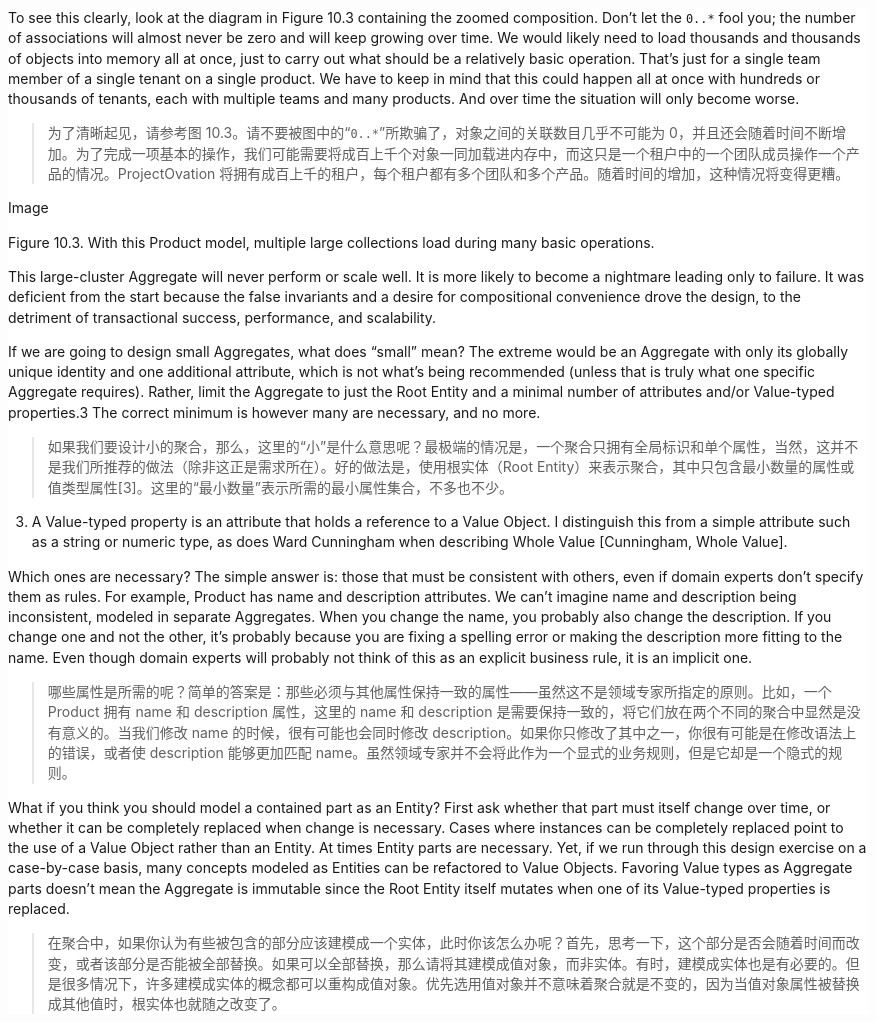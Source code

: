 To see this clearly, look at the diagram in Figure 10.3 containing the zoomed composition. Don’t let the `0..*` fool you; the number of associations will almost never be zero and will keep growing over time. We would likely need to load thousands and thousands of objects into memory all at once, just to carry out what should be a relatively basic operation. That’s just for a single team member of a single tenant on a single product. We have to keep in mind that this could happen all at once with hundreds or thousands of tenants, each with multiple teams and many products. And over time the situation will only become worse.

> 为了清晰起见，请参考图 10.3。请不要被图中的“`0..*`”所欺骗了，对象之间的关联数目几乎不可能为 0，并且还会随着时间不断增加。为了完成一项基本的操作，我们可能需要将成百上千个对象一同加载进内存中，而这只是一个租户中的一个团队成员操作一个产品的情况。ProjectOvation 将拥有成百上千的租户，每个租户都有多个团队和多个产品。随着时间的增加，这种情况将变得更糟。

Image

Figure 10.3. With this Product model, multiple large collections load during many basic operations.

This large-cluster Aggregate will never perform or scale well. It is more likely to become a nightmare leading only to failure. It was deficient from the start because the false invariants and a desire for compositional convenience drove the design, to the detriment of transactional success, performance, and scalability.

If we are going to design small Aggregates, what does “small” mean? The extreme would be an Aggregate with only its globally unique identity and one additional attribute, which is not what’s being recommended (unless that is truly what one specific Aggregate requires). Rather, limit the Aggregate to just the Root Entity and a minimal number of attributes and/or Value-typed properties.3 The correct minimum is however many are necessary, and no more.

> 如果我们要设计小的聚合，那么，这里的“小”是什么意思呢？最极端的情况是，一个聚合只拥有全局标识和单个属性，当然，这并不是我们所推荐的做法（除非这正是需求所在）。好的做法是，使用根实体（Root Entity）来表示聚合，其中只包含最小数量的属性或值类型属性[3]。这里的“最小数量”表示所需的最小属性集合，不多也不少。

3. A Value-typed property is an attribute that holds a reference to a Value Object. I distinguish this from a simple attribute such as a string or numeric type, as does Ward Cunningham when describing Whole Value [Cunningham, Whole Value].

Which ones are necessary? The simple answer is: those that must be consistent with others, even if domain experts don’t specify them as rules. For example, Product has name and description attributes. We can’t imagine name and description being inconsistent, modeled in separate Aggregates. When you change the name, you probably also change the description. If you change one and not the other, it’s probably because you are fixing a spelling error or making the description more fitting to the name. Even though domain experts will probably not think of this as an explicit business rule, it is an implicit one.

> 哪些属性是所需的呢？简单的答案是：那些必须与其他属性保持一致的属性——虽然这不是领域专家所指定的原则。比如，一个 Product 拥有 name 和 description 属性，这里的 name 和 description 是需要保持一致的，将它们放在两个不同的聚合中显然是没有意义的。当我们修改 name 的时候，很有可能也会同时修改 description。如果你只修改了其中之一，你很有可能是在修改语法上的错误，或者使 description 能够更加匹配 name。虽然领域专家并不会将此作为一个显式的业务规则，但是它却是一个隐式的规则。

What if you think you should model a contained part as an Entity? First ask whether that part must itself change over time, or whether it can be completely replaced when change is necessary. Cases where instances can be completely replaced point to the use of a Value Object rather than an Entity. At times Entity parts are necessary. Yet, if we run through this design exercise on a case-by-case basis, many concepts modeled as Entities can be refactored to Value Objects. Favoring Value types as Aggregate parts doesn’t mean the Aggregate is immutable since the Root Entity itself mutates when one of its Value-typed properties is replaced.

> 在聚合中，如果你认为有些被包含的部分应该建模成一个实体，此时你该怎么办呢？首先，思考一下，这个部分是否会随着时间而改变，或者该部分是否能被全部替换。如果可以全部替换，那么请将其建模成值对象，而非实体。有时，建模成实体也是有必要的。但是很多情况下，许多建模成实体的概念都可以重构成值对象。优先选用值对象并不意味着聚合就是不变的，因为当值对象属性被替换成其他值时，根实体也就随之改变了。
